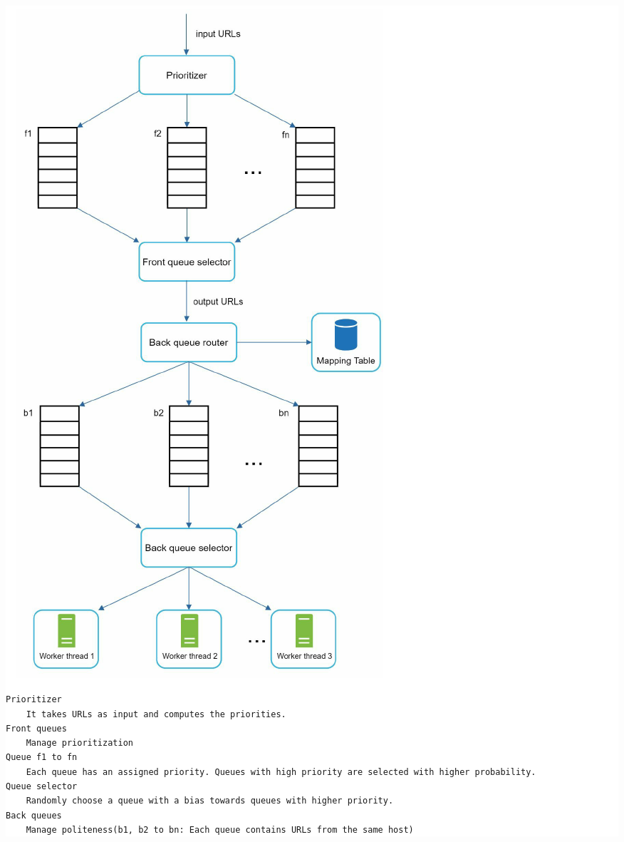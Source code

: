 ![](./images/frontier.png)
```
Prioritizer
    It takes URLs as input and computes the priorities.
Front queues
    Manage prioritization
Queue f1 to fn
    Each queue has an assigned priority. Queues with high priority are selected with higher probability.
Queue selector
    Randomly choose a queue with a bias towards queues with higher priority.
Back queues
    Manage politeness(b1, b2 to bn: Each queue contains URLs from the same host)
```
